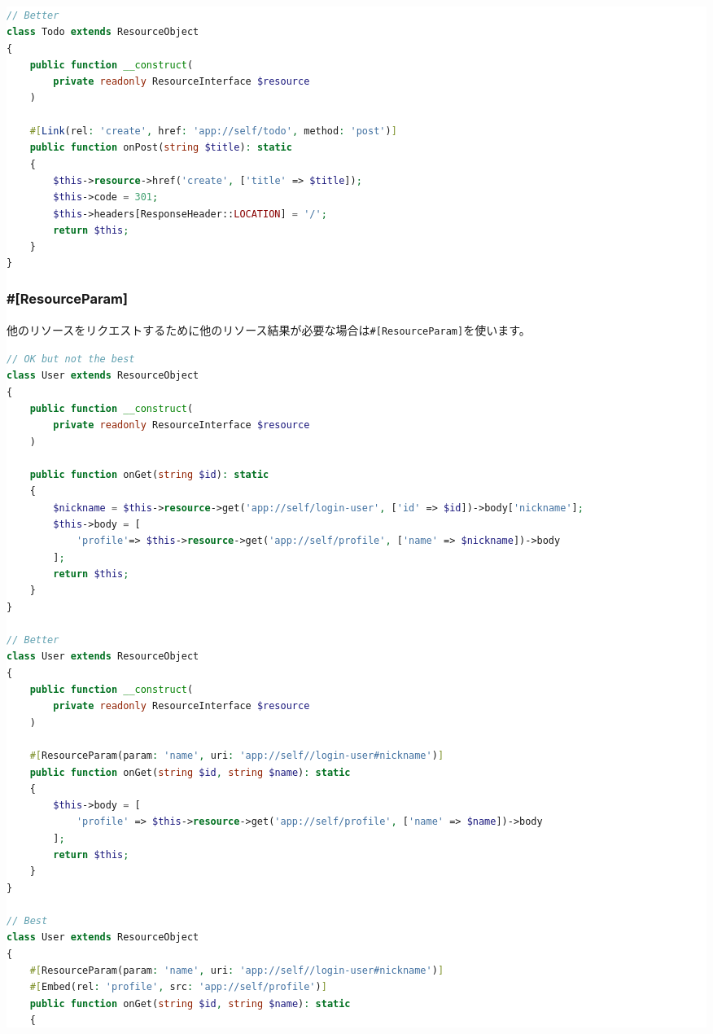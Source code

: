 ```php
// Better
class Todo extends ResourceObject
{
    public function __construct(
        private readonly ResourceInterface $resource
    )
    
    #[Link(rel: 'create', href: 'app://self/todo', method: 'post')]
    public function onPost(string $title): static
    {
        $this->resource->href('create', ['title' => $title]);
        $this->code = 301;
        $this->headers[ResponseHeader::LOCATION] = '/';
        return $this;
    }
}
```

### #[ResourceParam]

他のリソースをリクエストするために他のリソース結果が必要な場合は`#[ResourceParam]`を使います。

```php
// OK but not the best
class User extends ResourceObject
{
    public function __construct(
        private readonly ResourceInterface $resource
    )
    
    public function onGet(string $id): static
    {
        $nickname = $this->resource->get('app://self/login-user', ['id' => $id])->body['nickname'];
        $this->body = [
            'profile'=> $this->resource->get('app://self/profile', ['name' => $nickname])->body
        ];
        return $this;
    }
}

// Better
class User extends ResourceObject
{
    public function __construct(
        private readonly ResourceInterface $resource
    )
    
    #[ResourceParam(param: 'name', uri: 'app://self//login-user#nickname')]
    public function onGet(string $id, string $name): static
    {
        $this->body = [
            'profile' => $this->resource->get('app://self/profile', ['name' => $name])->body
        ];
        return $this;
    }
}

// Best
class User extends ResourceObject
{
    #[ResourceParam(param: 'name', uri: 'app://self//login-user#nickname')]
    #[Embed(rel: 'profile', src: 'app://self/profile')]
    public function onGet(string $id, string $name): static
    {
```

[^2]: [parse_str](https://www.php.net/manual/ja/function.parse-str.php)参照
[^php8]: PHP8.xでは名前付き引数で呼ばれますが、PHP7.xでは順序引数でコールされます。
[^json]: APIリクエストをJSONで送信する場合には`content-type`ヘッダーに`application/json`をセットしてください。
[^LE]: [embedded links](http://amundsen.com/hypermedia/hfactor/#le) 例）HTMLは独立した画像リソースを埋め込むことができます。
[^LO]: [out-bound links](http://amundsen.com/hypermedia/hfactor/#le) 例）HTMLは関連した他のHTMLにリンクを張ることができます。
[^di]: DIで依存関係のツリーがグラフになっているオブジェクトグラフと同様です。
[^locater]: [query-locater](https://github.com/koriym/Koriym.QueryLocator)はSQLをファイルとして扱うライブラリです。Aura.Sqlと共に使うと便利です。
[^doma]: JavaのDBアクセスフレームワーク[Doma](https://doma.readthedocs.io/en/latest/basic/#examples)と仕組みが似ています。